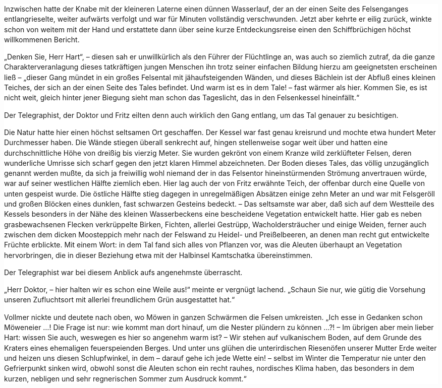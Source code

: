 Inzwischen hatte der Knabe mit der kleineren Laterne einen dünnen Wasserlauf,
der an der einen Seite des Felsenganges entlangrieselte, weiter aufwärts
verfolgt und war für Minuten vollständig verschwunden. Jetzt aber kehrte er
eilig zurück, winkte schon von weitem mit der Hand und erstattete dann über
seine kurze Entdeckungsreise einen den Schiffbrüchigen höchst willkommenen
Bericht.

„Denken Sie, Herr Hart“, – diesen sah er unwillkürlich als den Führer der
Flüchtlinge an, was auch so ziemlich zutraf, da die ganze Charakterveranlagung
dieses tatkräftigen jungen Menschen ihn trotz seiner einfachen Bildung hierzu
am geeignetsten erscheinen ließ – „dieser Gang mündet in ein großes Felsental
mit jähaufsteigenden Wänden, und dieses Bächlein ist der Abfluß eines kleinen
Teiches, der sich an der einen Seite des Tales befindet. Und warm ist es in dem
Tale! – fast wärmer als hier. Kommen Sie, es ist nicht weit, gleich hinter
jener Biegung sieht man schon das Tageslicht, das in den Felsenkessel
hineinfällt.“

Der Telegraphist, der Doktor und Fritz eilten denn auch wirklich den Gang
entlang, um das Tal genauer zu besichtigen.

Die Natur hatte hier einen höchst seltsamen Ort geschaffen. Der Kessel war fast
genau kreisrund und mochte etwa hundert Meter Durchmesser haben. Die Wände
stiegen überall senkrecht auf, hingen stellenweise sogar weit über und hatten
eine durchschnittliche Höhe von dreißig bis vierzig Meter. Sie wurden gekrönt
von einem Kranze wild zerklüfteter Felsen, deren wunderliche Umrisse sich
scharf gegen den jetzt klaren Himmel abzeichneten. Der Boden dieses Tales, das
völlig unzugänglich genannt werden mußte, da sich ja freiwillig wohl niemand
der in das Felsentor hineinstürmenden Strömung anvertrauen würde, war auf
seiner westlichen Hälfte ziemlich eben. Hier lag auch der von Fritz erwähnte
Teich, der offenbar durch eine Quelle von unten gespeist wurde. Die östliche
Hälfte stieg dagegen in unregelmäßigen Absätzen einige zehn Meter an und war
mit Felsgeröll und großen Blöcken eines dunklen, fast schwarzen Gesteins
bedeckt. – Das seltsamste war aber, daß sich auf dem Westteile des Kessels
besonders in der Nähe des kleinen Wasserbeckens eine bescheidene Vegetation
entwickelt hatte. Hier gab es neben grasbewachsenen Flecken verkrüppelte
Birken, Fichten, allerlei Gestrüpp, Wacholdersträucher und einige Weiden,
ferner auch zwischen dem dicken Moosteppich mehr nach der Felswand zu Heidel-
und Preißelbeeren, an denen man recht gut entwickelte Früchte erblickte. Mit
einem Wort: in dem Tal fand sich alles von Pflanzen vor, was die Aleuten
überhaupt an Vegetation hervorbringen, die in dieser Beziehung etwa mit der
Halbinsel Kamtschatka übereinstimmen.

Der Telegraphist war bei diesem Anblick aufs angenehmste überrascht.

„Herr Doktor, – hier halten wir es schon eine Weile aus!“ meinte er vergnügt
lachend. „Schaun Sie nur, wie gütig die Vorsehung unseren Zufluchtsort mit
allerlei freundlichem Grün ausgestattet hat.“

Vollmer nickte und deutete nach oben, wo Möwen in ganzen Schwärmen die Felsen
umkreisten. „Ich esse in Gedanken schon Möweneier …! Die Frage ist nur: wie
kommt man dort hinauf, um die Nester plündern zu können …?! – Im übrigen aber
mein lieber Hart: wissen Sie auch, weswegen es hier so angenehm warm ist? – Wir
stehen auf vulkanischem Boden, auf dem Grunde des Kraters eines ehemaligen
feuerspeienden Berges. Und unter uns glühen die unterirdischen Riesenöfen
unserer Mutter Erde weiter und heizen uns diesen Schlupfwinkel, in dem – darauf
gehe ich jede Wette ein! – selbst im Winter die Temperatur nie unter den
Gefrierpunkt sinken wird, obwohl sonst die Aleuten schon ein recht rauhes,
nordisches Klima haben, das besonders in dem kurzen, nebligen und sehr
regnerischen Sommer zum Ausdruck kommt.“
